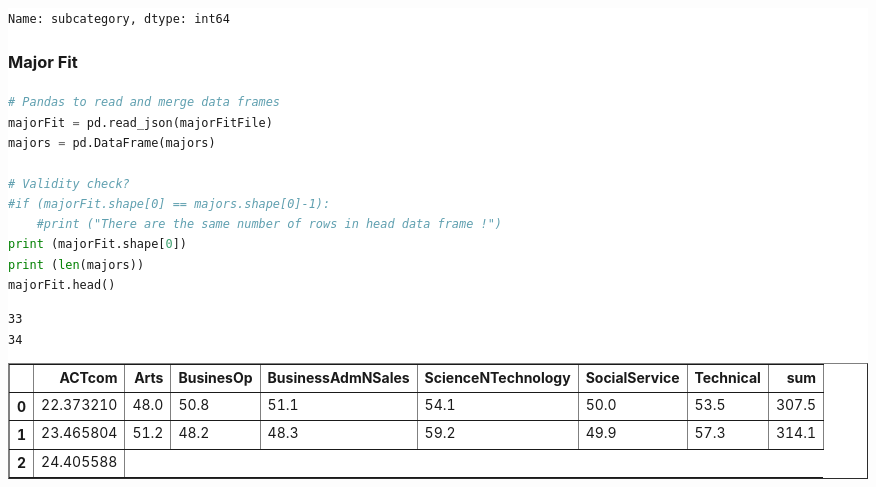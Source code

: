     Name: subcategory, dtype: int64



### Major Fit


```python
# Pandas to read and merge data frames
majorFit = pd.read_json(majorFitFile)
majors = pd.DataFrame(majors)

# Validity check?
#if (majorFit.shape[0] == majors.shape[0]-1):
    #print ("There are the same number of rows in head data frame !")
print (majorFit.shape[0])
print (len(majors))
majorFit.head()
```

    33
    34
    




<div>
<table border="1" class="dataframe">
  <thead>
    <tr style="text-align: right;">
      <th></th>
      <th>ACTcom</th>
      <th>Arts</th>
      <th>BusinesOp</th>
      <th>BusinessAdmNSales</th>
      <th>ScienceNTechnology</th>
      <th>SocialService</th>
      <th>Technical</th>
      <th>sum</th>
    </tr>
  </thead>
  <tbody>
    <tr>
      <th>0</th>
      <td>22.373210</td>
      <td>48.0</td>
      <td>50.8</td>
      <td>51.1</td>
      <td>54.1</td>
      <td>50.0</td>
      <td>53.5</td>
      <td>307.5</td>
    </tr>
    <tr>
      <th>1</th>
      <td>23.465804</td>
      <td>51.2</td>
      <td>48.2</td>
      <td>48.3</td>
      <td>59.2</td>
      <td>49.9</td>
      <td>57.3</td>
      <td>314.1</td>
    </tr>
    <tr>
      <th>2</th>
      <td>24.405588</td>